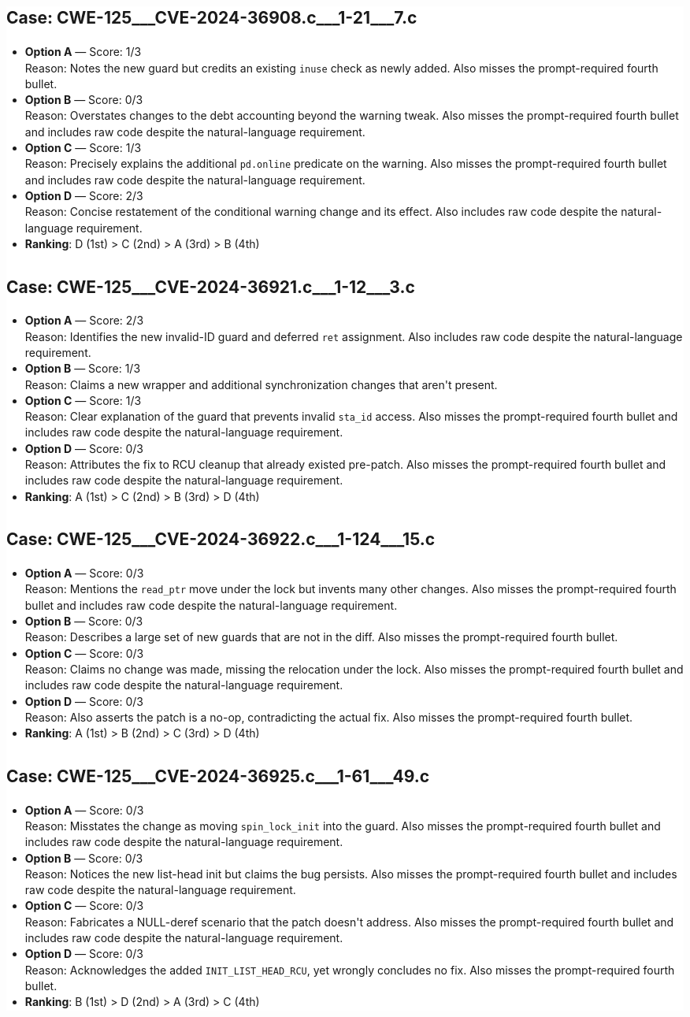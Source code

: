 ## Case: CWE-125___CVE-2024-36908.c___1-21___7.c
- **Option A** — Score: 1/3  
  Reason: Notes the new guard but credits an existing `inuse` check as newly added. Also misses the prompt-required fourth bullet.
- **Option B** — Score: 0/3  
  Reason: Overstates changes to the debt accounting beyond the warning tweak. Also misses the prompt-required fourth bullet and includes raw code despite the natural-language requirement.
- **Option C** — Score: 1/3  
  Reason: Precisely explains the additional `pd.online` predicate on the warning. Also misses the prompt-required fourth bullet and includes raw code despite the natural-language requirement.
- **Option D** — Score: 2/3  
  Reason: Concise restatement of the conditional warning change and its effect. Also includes raw code despite the natural-language requirement.
- **Ranking**: D (1st) > C (2nd) > A (3rd) > B (4th)

## Case: CWE-125___CVE-2024-36921.c___1-12___3.c
- **Option A** — Score: 2/3  
  Reason: Identifies the new invalid-ID guard and deferred `ret` assignment. Also includes raw code despite the natural-language requirement.
- **Option B** — Score: 1/3  
  Reason: Claims a new wrapper and additional synchronization changes that aren't present.
- **Option C** — Score: 1/3  
  Reason: Clear explanation of the guard that prevents invalid `sta_id` access. Also misses the prompt-required fourth bullet and includes raw code despite the natural-language requirement.
- **Option D** — Score: 0/3  
  Reason: Attributes the fix to RCU cleanup that already existed pre-patch. Also misses the prompt-required fourth bullet and includes raw code despite the natural-language requirement.
- **Ranking**: A (1st) > C (2nd) > B (3rd) > D (4th)

## Case: CWE-125___CVE-2024-36922.c___1-124___15.c
- **Option A** — Score: 0/3  
  Reason: Mentions the `read_ptr` move under the lock but invents many other changes. Also misses the prompt-required fourth bullet and includes raw code despite the natural-language requirement.
- **Option B** — Score: 0/3  
  Reason: Describes a large set of new guards that are not in the diff. Also misses the prompt-required fourth bullet.
- **Option C** — Score: 0/3  
  Reason: Claims no change was made, missing the relocation under the lock. Also misses the prompt-required fourth bullet and includes raw code despite the natural-language requirement.
- **Option D** — Score: 0/3  
  Reason: Also asserts the patch is a no-op, contradicting the actual fix. Also misses the prompt-required fourth bullet.
- **Ranking**: A (1st) > B (2nd) > C (3rd) > D (4th)

## Case: CWE-125___CVE-2024-36925.c___1-61___49.c
- **Option A** — Score: 0/3  
  Reason: Misstates the change as moving `spin_lock_init` into the guard. Also misses the prompt-required fourth bullet and includes raw code despite the natural-language requirement.
- **Option B** — Score: 0/3  
  Reason: Notices the new list-head init but claims the bug persists. Also misses the prompt-required fourth bullet and includes raw code despite the natural-language requirement.
- **Option C** — Score: 0/3  
  Reason: Fabricates a NULL-deref scenario that the patch doesn't address. Also misses the prompt-required fourth bullet and includes raw code despite the natural-language requirement.
- **Option D** — Score: 0/3  
  Reason: Acknowledges the added `INIT_LIST_HEAD_RCU`, yet wrongly concludes no fix. Also misses the prompt-required fourth bullet.
- **Ranking**: B (1st) > D (2nd) > A (3rd) > C (4th)
